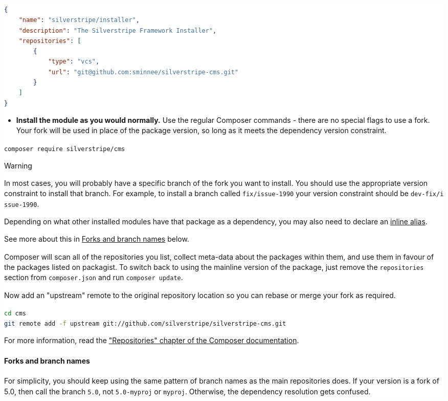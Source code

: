 ```json
{
    "name": "silverstripe/installer",
    "description": "The Silverstripe Framework Installer",
    "repositories": [
        {
            "type": "vcs",
            "url": "git@github.com:sminnee/silverstripe-cms.git"
        }
    ]
}
```

- **Install the module as you would normally.** Use the regular Composer commands - there are no special flags to use a
  fork. Your fork will be used in place of the package version, so long as it meets the dependency version constraint.

```bash
composer require silverstripe/cms
```

> [!WARNING]
> In most cases, you will probably have a specific branch of the fork you want to install. You should use the appropriate
> version constraint to install that branch. For example, to install a branch called `fix/issue-1990` your version constraint
> should be `dev-fix/issue-1990`.
>
> Depending on what other installed modules have that package as a dependency, you may also need to declare an
> [inline alias](https://getcomposer.org/doc/articles/aliases.md#require-inline-alias).
>
> See more about this in [Forks and branch names](#forks-and-branch-names) below.

Composer will scan all of the repositories you list, collect meta-data about the packages within them, and use them in
favour of the packages listed on packagist. To switch back to using the mainline version of the package, just remove
the `repositories` section from `composer.json` and run `composer update`.

Now add an "upstream" remote to the original repository location so you can rebase or merge your fork as required.

```bash
cd cms
git remote add -f upstream git://github.com/silverstripe/silverstripe-cms.git
```

For more information, read
the ["Repositories" chapter of the Composer documentation](https://getcomposer.org/doc/05-repositories.md).

#### Forks and branch names

For simplicity, you should keep using the same pattern of branch names as the main repositories does. If your version is a
fork of 5.0, then call the branch `5.0`, not `5.0-myproj` or `myproj`. Otherwise, the dependency resolution gets
confused.
